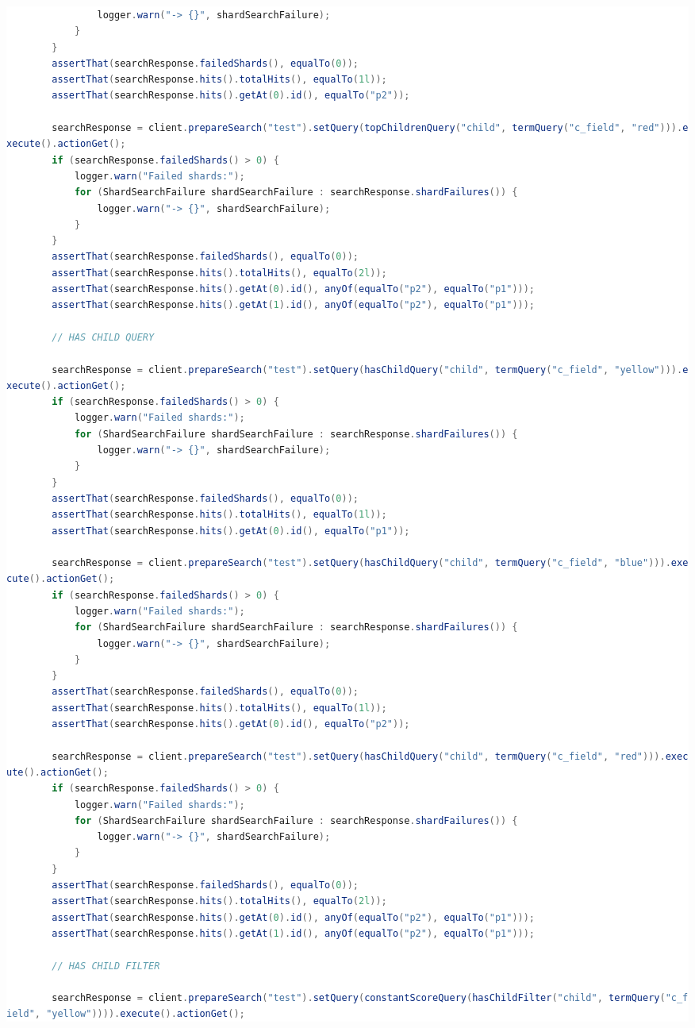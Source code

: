```java
                logger.warn("-> {}", shardSearchFailure);
            }
        }
        assertThat(searchResponse.failedShards(), equalTo(0));
        assertThat(searchResponse.hits().totalHits(), equalTo(1l));
        assertThat(searchResponse.hits().getAt(0).id(), equalTo("p2"));

        searchResponse = client.prepareSearch("test").setQuery(topChildrenQuery("child", termQuery("c_field", "red"))).execute().actionGet();
        if (searchResponse.failedShards() > 0) {
            logger.warn("Failed shards:");
            for (ShardSearchFailure shardSearchFailure : searchResponse.shardFailures()) {
                logger.warn("-> {}", shardSearchFailure);
            }
        }
        assertThat(searchResponse.failedShards(), equalTo(0));
        assertThat(searchResponse.hits().totalHits(), equalTo(2l));
        assertThat(searchResponse.hits().getAt(0).id(), anyOf(equalTo("p2"), equalTo("p1")));
        assertThat(searchResponse.hits().getAt(1).id(), anyOf(equalTo("p2"), equalTo("p1")));

        // HAS CHILD QUERY

        searchResponse = client.prepareSearch("test").setQuery(hasChildQuery("child", termQuery("c_field", "yellow"))).execute().actionGet();
        if (searchResponse.failedShards() > 0) {
            logger.warn("Failed shards:");
            for (ShardSearchFailure shardSearchFailure : searchResponse.shardFailures()) {
                logger.warn("-> {}", shardSearchFailure);
            }
        }
        assertThat(searchResponse.failedShards(), equalTo(0));
        assertThat(searchResponse.hits().totalHits(), equalTo(1l));
        assertThat(searchResponse.hits().getAt(0).id(), equalTo("p1"));

        searchResponse = client.prepareSearch("test").setQuery(hasChildQuery("child", termQuery("c_field", "blue"))).execute().actionGet();
        if (searchResponse.failedShards() > 0) {
            logger.warn("Failed shards:");
            for (ShardSearchFailure shardSearchFailure : searchResponse.shardFailures()) {
                logger.warn("-> {}", shardSearchFailure);
            }
        }
        assertThat(searchResponse.failedShards(), equalTo(0));
        assertThat(searchResponse.hits().totalHits(), equalTo(1l));
        assertThat(searchResponse.hits().getAt(0).id(), equalTo("p2"));

        searchResponse = client.prepareSearch("test").setQuery(hasChildQuery("child", termQuery("c_field", "red"))).execute().actionGet();
        if (searchResponse.failedShards() > 0) {
            logger.warn("Failed shards:");
            for (ShardSearchFailure shardSearchFailure : searchResponse.shardFailures()) {
                logger.warn("-> {}", shardSearchFailure);
            }
        }
        assertThat(searchResponse.failedShards(), equalTo(0));
        assertThat(searchResponse.hits().totalHits(), equalTo(2l));
        assertThat(searchResponse.hits().getAt(0).id(), anyOf(equalTo("p2"), equalTo("p1")));
        assertThat(searchResponse.hits().getAt(1).id(), anyOf(equalTo("p2"), equalTo("p1")));

        // HAS CHILD FILTER

        searchResponse = client.prepareSearch("test").setQuery(constantScoreQuery(hasChildFilter("child", termQuery("c_field", "yellow")))).execute().actionGet();
```